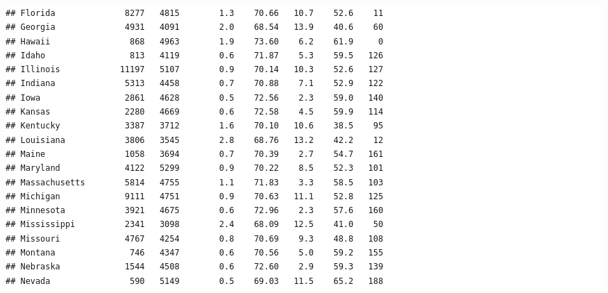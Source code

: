     ## Florida              8277   4815        1.3    70.66   10.7    52.6    11
    ## Georgia              4931   4091        2.0    68.54   13.9    40.6    60
    ## Hawaii                868   4963        1.9    73.60    6.2    61.9     0
    ## Idaho                 813   4119        0.6    71.87    5.3    59.5   126
    ## Illinois            11197   5107        0.9    70.14   10.3    52.6   127
    ## Indiana              5313   4458        0.7    70.88    7.1    52.9   122
    ## Iowa                 2861   4628        0.5    72.56    2.3    59.0   140
    ## Kansas               2280   4669        0.6    72.58    4.5    59.9   114
    ## Kentucky             3387   3712        1.6    70.10   10.6    38.5    95
    ## Louisiana            3806   3545        2.8    68.76   13.2    42.2    12
    ## Maine                1058   3694        0.7    70.39    2.7    54.7   161
    ## Maryland             4122   5299        0.9    70.22    8.5    52.3   101
    ## Massachusetts        5814   4755        1.1    71.83    3.3    58.5   103
    ## Michigan             9111   4751        0.9    70.63   11.1    52.8   125
    ## Minnesota            3921   4675        0.6    72.96    2.3    57.6   160
    ## Mississippi          2341   3098        2.4    68.09   12.5    41.0    50
    ## Missouri             4767   4254        0.8    70.69    9.3    48.8   108
    ## Montana               746   4347        0.6    70.56    5.0    59.2   155
    ## Nebraska             1544   4508        0.6    72.60    2.9    59.3   139
    ## Nevada                590   5149        0.5    69.03   11.5    65.2   188